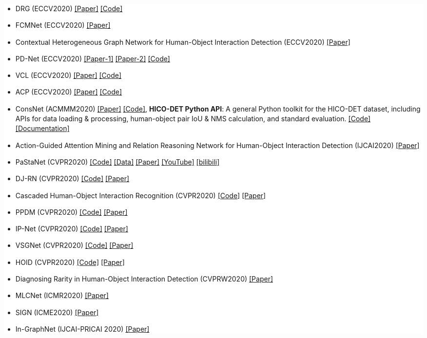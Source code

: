 - DRG (ECCV2020) [[Paper]](http://www.ecva.net/papers/eccv_2020/papers_ECCV/papers/123570681.pdf) [[Code]](https://github.com/vt-vl-lab/DRG)

- FCMNet (ECCV2020) [[Paper]](http://www.ecva.net/papers/eccv_2020/papers_ECCV/papers/123590239.pdf)

- Contextual Heterogeneous Graph Network for Human-Object Interaction Detection (ECCV2020) [[Paper]](http://www.ecva.net/papers/eccv_2020/papers_ECCV/papers/123620239.pdf)

- PD-Net (ECCV2020) [[Paper-1]](https://www.researchgate.net/publication/343536295_Polysemy_Deciphering_Network_for_Human-Object_Interaction_Detection) [[Paper-2]](https://arxiv.org/pdf/2008.02918.pdf) [[Code]](https://github.com/MuchHair/PD-Net)

- VCL (ECCV2020) [[Paper]](https://arxiv.org/pdf/2007.12407.pdf) [[Code]](https://github.com/zhihou7/VCL)

- ACP (ECCV2020) [[Paper]](https://arxiv.org/pdf/2007.08728.pdf) [[Code]](https://github.com/Dong-JinKim/ActionCooccurrencePriors/)

- ConsNet (ACMMM2020) [[Paper]](https://arxiv.org/pdf/2008.06254.pdf) [[Code]](https://github.com/yeliudev/ConsNet), **HICO-DET Python API**: A general Python toolkit for the HICO-DET dataset, including APIs for data loading & processing, human-object pair IoU & NMS calculation, and standard evaluation. [[Code]](https://github.com/yeliudev/ConsNet) [[Documentation]](https://consnet.readthedocs.io/)

- Action-Guided Attention Mining and Relation Reasoning Network for Human-Object Interaction Detection (IJCAI2020) [[Paper]](https://www.ijcai.org/Proceedings/2020/0154.pdf)

- PaStaNet (CVPR2020) [[Code]](https://github.com/DirtyHarryLYL/HAKE-Action/tree/Instance-level-HAKE-Action) [[Data]](https://github.com/DirtyHarryLYL/HAKE) [[Paper]](https://arxiv.org/pdf/2004.00945.pdf) [[YouTube]](https://t.co/hXiAYPXEuL?amp=1) [[bilibili]](https://www.bilibili.com/video/BV1s54y1Y76s)

- DJ-RN (CVPR2020) [[Code]](https://github.com/DirtyHarryLYL/DJ-RN) [[Paper]](https://arxiv.org/pdf/2004.08154.pdf)

- Cascaded Human-Object Interaction Recognition (CVPR2020) [[Code]](https://github.com/tfzhou/C-HOI) [[Paper]](https://arxiv.org/pdf/2003.04262.pdf)

- PPDM (CVPR2020) [[Code]](https://github.com/YueLiao/PPDM) [[Paper]](https://arxiv.org/pdf/1912.12898.pdf)

- IP-Net (CVPR2020) [[Code]](https://github.com/vaesl/IP-Net) [[Paper]](https://arxiv.org/pdf/2003.14023.pdf)

- VSGNet (CVPR2020) [[Code]](https://github.com/ASMIftekhar/VSGNet) [[Paper]](https://arxiv.org/pdf/2003.05541.pdf)

- HOID (CVPR2020) [[Code]](https://github.com/scwangdyd/zero_shot_hoi) [[Paper]](https://cse.buffalo.edu/~jsyuan/papers/2020/05225.pdf)

- Diagnosing Rarity in Human-Object Interaction Detection (CVPRW2020) [[Paper]](https://arxiv.org/pdf/2006.05728.pdf)

- MLCNet (ICMR2020) [[Paper]](https://dl.acm.org/doi/pdf/10.1145/3372278.3390671)

- SIGN (ICME2020) [[Paper]](https://ieeexplore.ieee.org/ielx7/9099125/9102711/09102755.pdf)

- In-GraphNet (IJCAI-PRICAI 2020) [[Paper]](https://arxiv.org/pdf/2007.06925.pdf)
